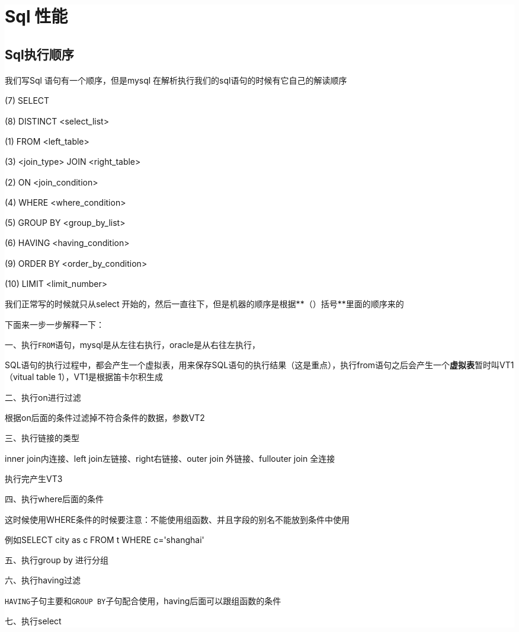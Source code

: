 # Sql 性能

## Sql执行顺序

我们写Sql 语句有一个顺序，但是mysql 在解析执行我们的sql语句的时候有它自己的解读顺序

(7)     SELECT   

(8)     DISTINCT <select_list>  

(1)     FROM <left_table>  

(3)     <join_type> JOIN <right_table>  

(2)     ON <join_condition>  

(4)     WHERE <where_condition>  

(5)     GROUP BY <group_by_list>  

(6)     HAVING <having_condition>  

(9)     ORDER BY <order_by_condition>  

(10)    LIMIT <limit_number>  

我们正常写的时候就只从select 开始的，然后一直往下，但是机器的顺序是根据**（）括号**里面的顺序来的

下面来一步一步解释一下：

一、执行`FROM`语句，mysql是从左往右执行，oracle是从右往左执行，

SQL语句的执行过程中，都会产生一个虚拟表，用来保存SQL语句的执行结果（这是重点），执行from语句之后会产生一个**虚拟表**暂时叫VT1（vitual table 1），VT1是根据笛卡尔积生成



二、执行on进行过滤

根据on后面的条件过滤掉不符合条件的数据，参数VT2

三、执行链接的类型

inner join内连接、left join左链接、right右链接、outer join 外链接、fullouter join 全连接

执行完产生VT3

四、执行where后面的条件 

这时候使用WHERE条件的时候要注意：不能使用组函数、并且字段的别名不能放到条件中使用

例如SELECT city as c FROM t WHERE c='shanghai'

五、执行group by 进行分组

六、执行having过滤

`HAVING`子句主要和`GROUP
 BY`子句配合使用，having后面可以跟组函数的条件

七、执行select
